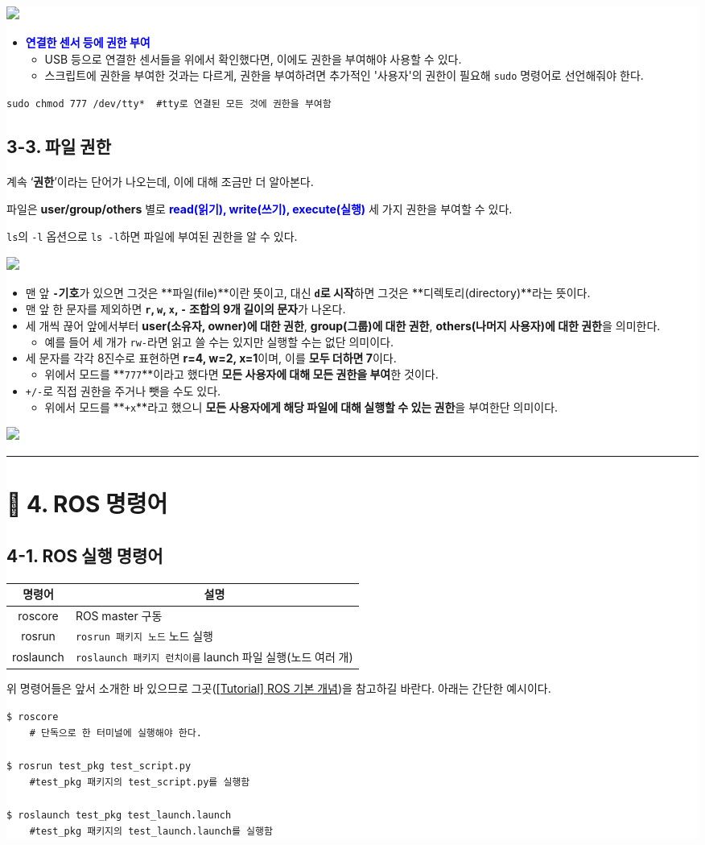 ![](https://images.velog.io/images/717lumos/post/78e93cb0-9431-4e78-a2d8-406287ce8909/%EC%8A%A4%ED%81%AC%EB%A6%B0%EC%83%B7,%202021-12-30%2011-55-11.png)

* <span style="color: blue; font-weight:bold">연결한 센서 등에 권한 부여</span>
  * USB 등으로 연결한 센서들을 위에서 확인했다면, 이에도 권한을 부여해야 사용할 수 있다. 
  * 스크립트에 권한을 부여한 것과는 다르게, 권한을 부여하려면 추가적인 '사용자'의 권한이 필요해 `sudo` 명령어로 선언해줘야 한다.
```
sudo chmod 777 /dev/tty*  #tty로 연결된 모든 것에 권한을 부여함
```


## 3-3. 파일 권한
계속 ‘**권한**’이라는 단어가 나오는데, 이에 대해 조금만 더 알아본다.

파일은 **user/group/others** 별로 <span style="color: blue; font-weight:bold">read(읽기), write(쓰기), execute(실행)</span> 세 가지 권한을 부여할 수 있다.

`ls`의 `-l` 옵션으로 `ls -l`하면 파일에 부여된 권한을 알 수 있다.

![](https://images.velog.io/images/717lumos/post/c9454b41-c42c-47f9-93ee-cc269f4ab1af/1111.png)

* 맨 앞 **`-`기호**가 있으면 그것은 **파일(file)**이란 뜻이고, 대신 **`d`로 시작**하면 그것은 **디렉토리(directory)**라는 뜻이다.
* 맨 앞 한 문자를 제외하면 **`r`, `w`, `x`, `-` 조합의 9개 길이의 문자**가 나온다.
* 세 개씩 끊어 앞에서부터 **user(소유자, owner)에 대한 권한**, **group(그룹)에 대한 권한**, **others(나머지 사용자)에 대한 권한**을 의미한다.
  * 예를 들어 세 개가 `rw-`라면 읽고 쓸 수는 있지만 실행할 수는 없단 의미이다.
* 세 문자를 각각 8진수로 표현하면 **r=4, w=2, x=1**이며, 이를 **모두 더하면 7**이다.
  * 위에서 모드를 **`777`**이라고 했다면 **모든 사용자에 대해 모든 권한을 부여**한 것이다.
* `+/-`로 직접 권한을 주거나 뺏을 수도 있다. 
  * 위에서 모드를 **`+x`**라고 했으니 **모든 사용자에게 해당 파일에 대해 실행할 수 있는 권한**을 부여한단 의미이다.
  
![](https://images.velog.io/images/717lumos/post/4f0b2ff4-6b6e-4588-a76d-4ae1e250b66c/22222.png)

- - -

# 🐢 4. ROS 명령어
## 4-1. ROS 실행 명령어

| 명령어 | 설명 |
|:--------------:|-------------|
| roscore | ROS master 구동 |
| rosrun | `rosrun 패키지 노드` 노드 실행 |
| roslaunch | `roslaunch 패키지 런치이름` launch 파일 실행(노드 여러 개) |

위 명령어들은 앞서 소개한 바 있으므로 그곳([[Tutorial] ROS 기본 개념](https://winterbloooom.github.io/ros/ros-basic_concept/))을 참고하길 바란다. 아래는 간단한 예시이다.
```
$ roscore
	# 단독으로 한 터미널에 실행해야 한다.

$ rosrun test_pkg test_script.py
	#test_pkg 패키지의 test_script.py를 실행함

$ roslaunch test_pkg test_launch.launch
	#test_pkg 패키지의 test_launch.launch를 실행함
```
